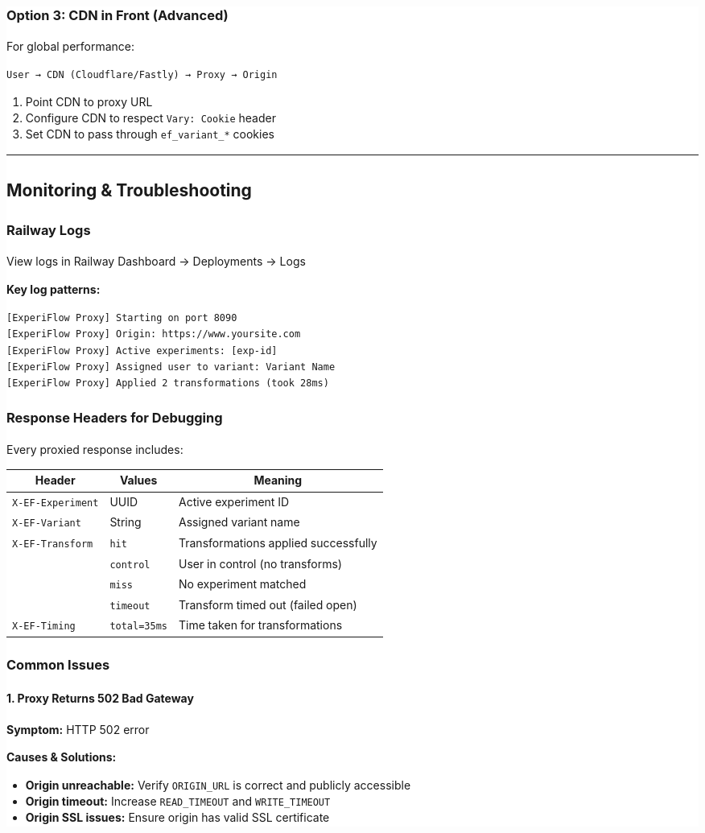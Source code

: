 ### Option 3: CDN in Front (Advanced)

For global performance:
```
User → CDN (Cloudflare/Fastly) → Proxy → Origin
```

1. Point CDN to proxy URL
2. Configure CDN to respect `Vary: Cookie` header
3. Set CDN to pass through `ef_variant_*` cookies

---

## Monitoring & Troubleshooting

### Railway Logs

View logs in Railway Dashboard → Deployments → Logs

**Key log patterns:**
```
[ExperiFlow Proxy] Starting on port 8090
[ExperiFlow Proxy] Origin: https://www.yoursite.com
[ExperiFlow Proxy] Active experiments: [exp-id]
[ExperiFlow Proxy] Assigned user to variant: Variant Name
[ExperiFlow Proxy] Applied 2 transformations (took 28ms)
```

### Response Headers for Debugging

Every proxied response includes:

| Header | Values | Meaning |
|--------|--------|---------|
| `X-EF-Experiment` | UUID | Active experiment ID |
| `X-EF-Variant` | String | Assigned variant name |
| `X-EF-Transform` | `hit` | Transformations applied successfully |
|  | `control` | User in control (no transforms) |
|  | `miss` | No experiment matched |
|  | `timeout` | Transform timed out (failed open) |
| `X-EF-Timing` | `total=35ms` | Time taken for transformations |

### Common Issues

#### 1. Proxy Returns 502 Bad Gateway

**Symptom:** HTTP 502 error

**Causes & Solutions:**
- **Origin unreachable:** Verify `ORIGIN_URL` is correct and publicly accessible
- **Origin timeout:** Increase `READ_TIMEOUT` and `WRITE_TIMEOUT`
- **Origin SSL issues:** Ensure origin has valid SSL certificate

